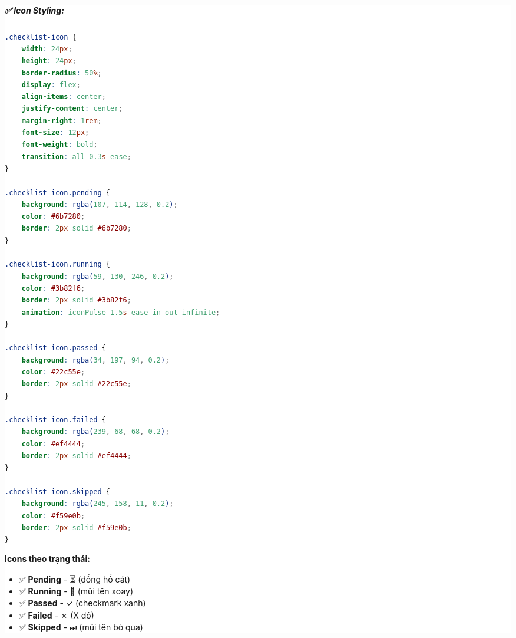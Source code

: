 ##### **✅ Icon Styling:**
```css
.checklist-icon {
    width: 24px;
    height: 24px;
    border-radius: 50%;
    display: flex;
    align-items: center;
    justify-content: center;
    margin-right: 1rem;
    font-size: 12px;
    font-weight: bold;
    transition: all 0.3s ease;
}

.checklist-icon.pending {
    background: rgba(107, 114, 128, 0.2);
    color: #6b7280;
    border: 2px solid #6b7280;
}

.checklist-icon.running {
    background: rgba(59, 130, 246, 0.2);
    color: #3b82f6;
    border: 2px solid #3b82f6;
    animation: iconPulse 1.5s ease-in-out infinite;
}

.checklist-icon.passed {
    background: rgba(34, 197, 94, 0.2);
    color: #22c55e;
    border: 2px solid #22c55e;
}

.checklist-icon.failed {
    background: rgba(239, 68, 68, 0.2);
    color: #ef4444;
    border: 2px solid #ef4444;
}

.checklist-icon.skipped {
    background: rgba(245, 158, 11, 0.2);
    color: #f59e0b;
    border: 2px solid #f59e0b;
}
```

**Icons theo trạng thái:**
- ✅ **Pending** - ⏳ (đồng hồ cát)
- ✅ **Running** - 🔄 (mũi tên xoay)
- ✅ **Passed** - ✓ (checkmark xanh)
- ✅ **Failed** - ✗ (X đỏ)
- ✅ **Skipped** - ⏭ (mũi tên bỏ qua)
